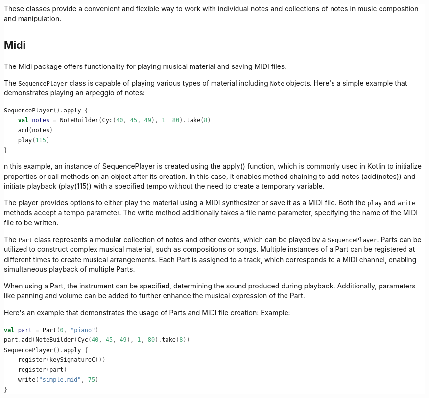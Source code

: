These classes provide a convenient and flexible way to work with individual notes and collections of notes
in music composition and manipulation.

## Midi
The Midi package offers functionality for playing musical material and saving MIDI files.

The `SequencePlayer` class is capable of playing various types of material including
`Note` objects. Here's a simple example that demonstrates playing an arpeggio of notes:
```kotlin
SequencePlayer().apply {
    val notes = NoteBuilder(Cyc(40, 45, 49), 1, 80).take(8)
    add(notes)
    play(115)
}
```

n this example, an instance of SequencePlayer is created using the apply() function, which is commonly used in Kotlin 
to initialize properties or call methods on an object after its creation. In this case, it enables method chaining 
to add notes (add(notes)) and initiate playback (play(115)) with a specified tempo without the need to create a temporary
variable.

The player provides options to either play the material using a MIDI synthesizer or save it as a MIDI file. Both the
`play` and `write` methods accept a tempo parameter. The write method additionally takes a file name parameter, specifying
the name of the MIDI file to be written.

The `Part` class represents a modular collection of notes and other events, which can be played by a `SequencePlayer`. 
Parts can be utilized to construct complex musical material, such as compositions or songs. 
Multiple instances of a Part can be registered at different times to create musical arrangements. 
Each Part is assigned to a track, which corresponds to a MIDI channel, enabling simultaneous playback of multiple Parts.

When using a Part, the instrument can be specified, determining the sound produced during playback. Additionally,
parameters like panning and volume can be added to further enhance the musical expression of the Part.

Here's an example that demonstrates the usage of Parts and MIDI file creation:
Example:
```kotlin
val part = Part(0, "piano")
part.add(NoteBuilder(Cyc(40, 45, 49), 1, 80).take(8))
SequencePlayer().apply {
    register(keySignatureC())
    register(part)
    write("simple.mid", 75)
}
```
